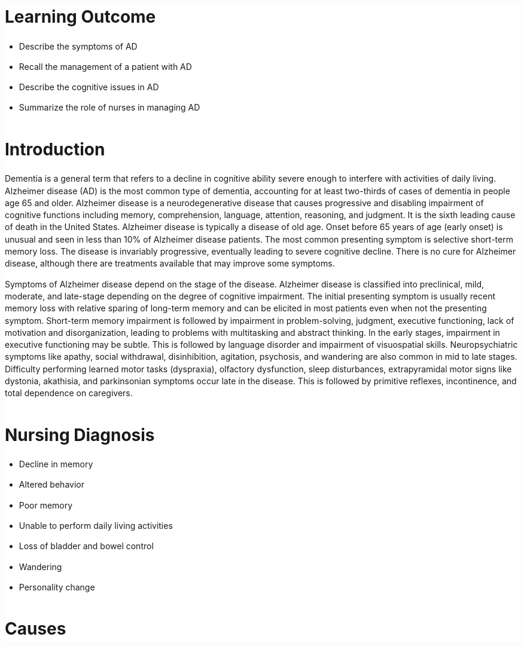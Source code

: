 # Learning Outcome

- Describe the symptoms of AD

- Recall the management of a patient with AD

- Describe the cognitive issues in AD

- Summarize the role of nurses in managing AD

# Introduction

Dementia is a general term that refers to a decline in cognitive ability severe enough to interfere with activities of daily living. Alzheimer disease (AD) is the most common type of dementia, accounting for at least two-thirds of cases of dementia in people age 65 and older. Alzheimer disease is a neurodegenerative disease that causes progressive and disabling impairment of cognitive functions including memory, comprehension, language, attention, reasoning, and judgment. It is the sixth leading cause of death in the United States. Alzheimer disease is typically a disease of old age. Onset before 65 years of age (early onset) is unusual and seen in less than 10% of Alzheimer disease patients. The most common presenting symptom is selective short-term memory loss. The disease is invariably progressive, eventually leading to severe cognitive decline. There is no cure for Alzheimer disease, although there are treatments available that may improve some symptoms.

Symptoms of Alzheimer disease depend on the stage of the disease. Alzheimer disease is classified into preclinical, mild, moderate, and late-stage depending on the degree of cognitive impairment. The initial presenting symptom is usually recent memory loss with relative sparing of long-term memory and can be elicited in most patients even when not the presenting symptom. Short-term memory impairment is followed by impairment in problem-solving, judgment, executive functioning, lack of motivation and disorganization, leading to problems with multitasking and abstract thinking. In the early stages, impairment in executive functioning may be subtle. This is followed by language disorder and impairment of visuospatial skills. Neuropsychiatric symptoms like apathy, social withdrawal, disinhibition, agitation, psychosis, and wandering are also common in mid to late stages. Difficulty performing learned motor tasks (dyspraxia), olfactory dysfunction, sleep disturbances, extrapyramidal motor signs like dystonia, akathisia, and parkinsonian symptoms occur late in the disease. This is followed by primitive reflexes, incontinence, and total dependence on caregivers.

# Nursing Diagnosis

- Decline in memory

- Altered behavior

- Poor memory

- Unable to perform daily living activities

- Loss of bladder and bowel control

- Wandering

- Personality change

# Causes
